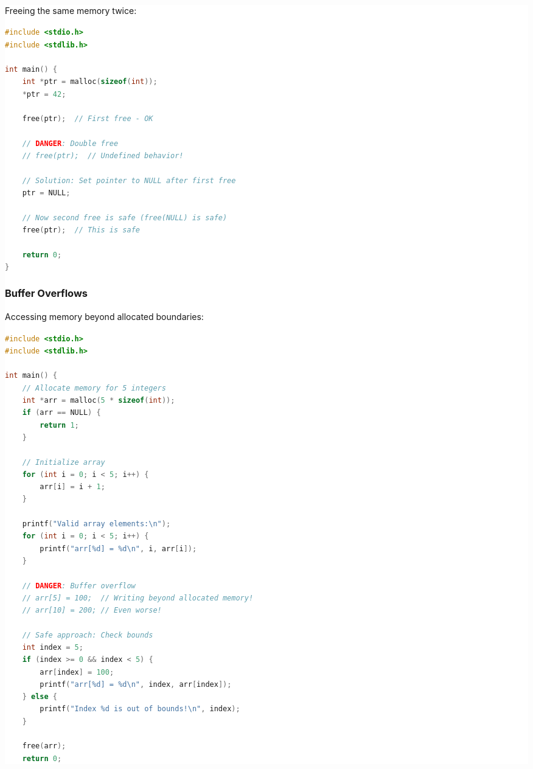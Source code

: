 Freeing the same memory twice:

```c
#include <stdio.h>
#include <stdlib.h>

int main() {
    int *ptr = malloc(sizeof(int));
    *ptr = 42;
    
    free(ptr);  // First free - OK
    
    // DANGER: Double free
    // free(ptr);  // Undefined behavior!
    
    // Solution: Set pointer to NULL after first free
    ptr = NULL;
    
    // Now second free is safe (free(NULL) is safe)
    free(ptr);  // This is safe
    
    return 0;
}
```

### Buffer Overflows

Accessing memory beyond allocated boundaries:

```c
#include <stdio.h>
#include <stdlib.h>

int main() {
    // Allocate memory for 5 integers
    int *arr = malloc(5 * sizeof(int));
    if (arr == NULL) {
        return 1;
    }
    
    // Initialize array
    for (int i = 0; i < 5; i++) {
        arr[i] = i + 1;
    }
    
    printf("Valid array elements:\n");
    for (int i = 0; i < 5; i++) {
        printf("arr[%d] = %d\n", i, arr[i]);
    }
    
    // DANGER: Buffer overflow
    // arr[5] = 100;  // Writing beyond allocated memory!
    // arr[10] = 200; // Even worse!
    
    // Safe approach: Check bounds
    int index = 5;
    if (index >= 0 && index < 5) {
        arr[index] = 100;
        printf("arr[%d] = %d\n", index, arr[index]);
    } else {
        printf("Index %d is out of bounds!\n", index);
    }
    
    free(arr);
    return 0;
```